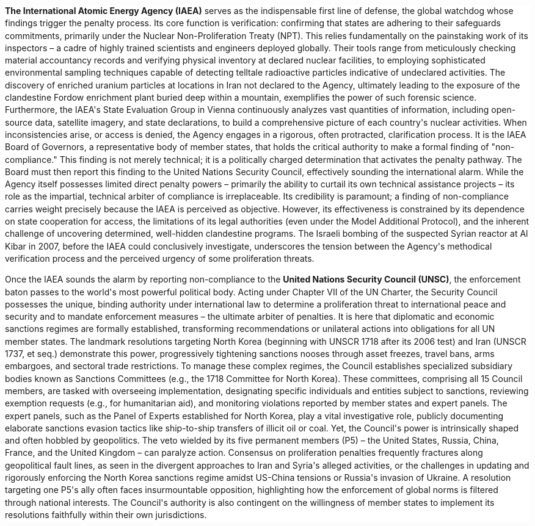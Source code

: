 **The International Atomic Energy Agency (IAEA)** serves as the indispensable first line of defense, the global watchdog whose findings trigger the penalty process. Its core function is verification: confirming that states are adhering to their safeguards commitments, primarily under the Nuclear Non-Proliferation Treaty (NPT). This relies fundamentally on the painstaking work of its inspectors – a cadre of highly trained scientists and engineers deployed globally. Their tools range from meticulously checking material accountancy records and verifying physical inventory at declared nuclear facilities, to employing sophisticated environmental sampling techniques capable of detecting telltale radioactive particles indicative of undeclared activities. The discovery of enriched uranium particles at locations in Iran not declared to the Agency, ultimately leading to the exposure of the clandestine Fordow enrichment plant buried deep within a mountain, exemplifies the power of such forensic science. Furthermore, the IAEA's State Evaluation Group in Vienna continuously analyzes vast quantities of information, including open-source data, satellite imagery, and state declarations, to build a comprehensive picture of each country's nuclear activities. When inconsistencies arise, or access is denied, the Agency engages in a rigorous, often protracted, clarification process. It is the IAEA Board of Governors, a representative body of member states, that holds the critical authority to make a formal finding of "non-compliance." This finding is not merely technical; it is a politically charged determination that activates the penalty pathway. The Board must then report this finding to the United Nations Security Council, effectively sounding the international alarm. While the Agency itself possesses limited direct penalty powers – primarily the ability to curtail its own technical assistance projects – its role as the impartial, technical arbiter of compliance is irreplaceable. Its credibility is paramount; a finding of non-compliance carries weight precisely because the IAEA is perceived as objective. However, its effectiveness is constrained by its dependence on state cooperation for access, the limitations of its legal authorities (even under the Model Additional Protocol), and the inherent challenge of uncovering determined, well-hidden clandestine programs. The Israeli bombing of the suspected Syrian reactor at Al Kibar in 2007, before the IAEA could conclusively investigate, underscores the tension between the Agency's methodical verification process and the perceived urgency of some proliferation threats.

Once the IAEA sounds the alarm by reporting non-compliance to the **United Nations Security Council (UNSC)**, the enforcement baton passes to the world's most powerful political body. Acting under Chapter VII of the UN Charter, the Security Council possesses the unique, binding authority under international law to determine a proliferation threat to international peace and security and to mandate enforcement measures – the ultimate arbiter of penalties. It is here that diplomatic and economic sanctions regimes are formally established, transforming recommendations or unilateral actions into obligations for all UN member states. The landmark resolutions targeting North Korea (beginning with UNSCR 1718 after its 2006 test) and Iran (UNSCR 1737, et seq.) demonstrate this power, progressively tightening sanctions nooses through asset freezes, travel bans, arms embargoes, and sectoral trade restrictions. To manage these complex regimes, the Council establishes specialized subsidiary bodies known as Sanctions Committees (e.g., the 1718 Committee for North Korea). These committees, comprising all 15 Council members, are tasked with overseeing implementation, designating specific individuals and entities subject to sanctions, reviewing exemption requests (e.g., for humanitarian aid), and monitoring violations reported by member states and expert panels. The expert panels, such as the Panel of Experts established for North Korea, play a vital investigative role, publicly documenting elaborate sanctions evasion tactics like ship-to-ship transfers of illicit oil or coal. Yet, the Council's power is intrinsically shaped and often hobbled by geopolitics. The veto wielded by its five permanent members (P5) – the United States, Russia, China, France, and the United Kingdom – can paralyze action. Consensus on proliferation penalties frequently fractures along geopolitical fault lines, as seen in the divergent approaches to Iran and Syria's alleged activities, or the challenges in updating and rigorously enforcing the North Korea sanctions regime amidst US-China tensions or Russia's invasion of Ukraine. A resolution targeting one P5's ally often faces insurmountable opposition, highlighting how the enforcement of global norms is filtered through national interests. The Council's authority is also contingent on the willingness of member states to implement its resolutions faithfully within their own jurisdictions.
